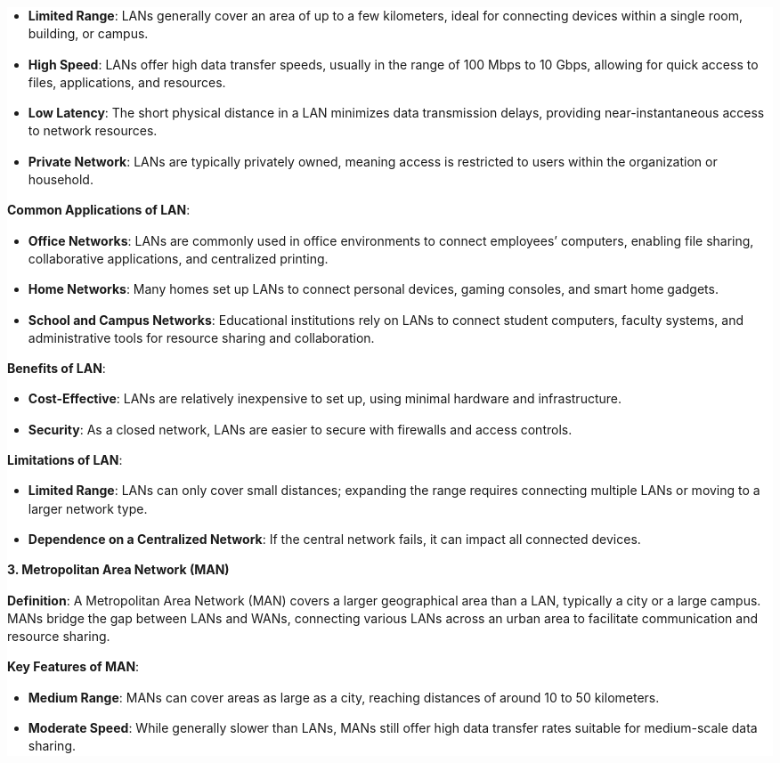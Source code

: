 * **Limited Range**: LANs generally cover an area of up to a few kilometers, ideal for connecting devices within a single room, building, or campus.

* **High Speed**: LANs offer high data transfer speeds, usually in the range of 100 Mbps to 10 Gbps, allowing for quick access to files, applications, and resources.

* **Low Latency**: The short physical distance in a LAN minimizes data transmission delays, providing near-instantaneous access to network resources.

* **Private Network**: LANs are typically privately owned, meaning access is restricted to users within the organization or household.




**Common Applications of LAN**:


* **Office Networks**: LANs are commonly used in office environments to connect employees’ computers, enabling file sharing, collaborative applications, and centralized printing.

* **Home Networks**: Many homes set up LANs to connect personal devices, gaming consoles, and smart home gadgets.

* **School and Campus Networks**: Educational institutions rely on LANs to connect student computers, faculty systems, and administrative tools for resource sharing and collaboration.




**Benefits of LAN**:


* **Cost-Effective**: LANs are relatively inexpensive to set up, using minimal hardware and infrastructure.

* **Security**: As a closed network, LANs are easier to secure with firewalls and access controls.




**Limitations of LAN**:


* **Limited Range**: LANs can only cover small distances; expanding the range requires connecting multiple LANs or moving to a larger network type.

* **Dependence on a Centralized Network**: If the central network fails, it can impact all connected devices.

**3. Metropolitan Area Network (MAN)**



**Definition**: A Metropolitan Area Network (MAN) covers a larger geographical area than a LAN, typically a city or a large campus. MANs bridge the gap between LANs and WANs, connecting various LANs across an urban area to facilitate communication and resource sharing.



**Key Features of MAN**:


* **Medium Range**: MANs can cover areas as large as a city, reaching distances of around 10 to 50 kilometers.

* **Moderate Speed**: While generally slower than LANs, MANs still offer high data transfer rates suitable for medium-scale data sharing.

